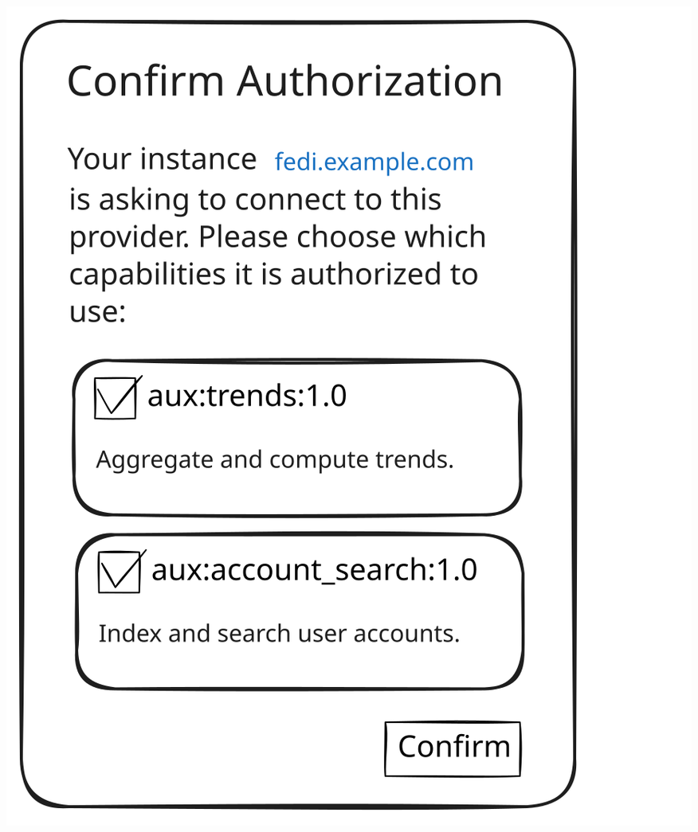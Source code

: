 ![A confirmation web form on the provider's end allowing to select capabilities / scopes](../images/confirm_authorization.svg)
